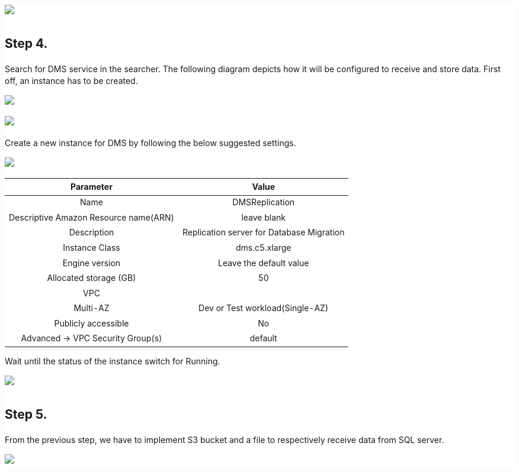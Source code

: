 ![](resources/databaseMigrationSQLserverS3/Aspose.Words.f30b2a16-9a4e-4270-b167-194251d7a0eb.017.png)


## <a name="_p63q375p9bus"></a>Step 4. 

Search for DMS service in the searcher. The following diagram depicts how it will be configured to receive and store data. First off, an instance has to be created.

![](resources/databaseMigrationSQLserverS3/Aspose.Words.f30b2a16-9a4e-4270-b167-194251d7a0eb.018.png)


![](resources/databaseMigrationSQLserverS3/Aspose.Words.f30b2a16-9a4e-4270-b167-194251d7a0eb.019.png)

Create a new instance for DMS by following the below suggested settings.

![](resources/databaseMigrationSQLserverS3/Aspose.Words.f30b2a16-9a4e-4270-b167-194251d7a0eb.020.png)



|**Parameter**|**Value**|
| :-: | :-: |
|Name|DMSReplication|
|Descriptive Amazon Resource name(ARN)|leave blank|
|Description|Replication server for Database Migration|
|Instance Class|dms.c5.xlarge|
|Engine version|Leave the default value|
|Allocated storage (GB)|50|
|VPC|<VPC ID from Environment Setup Step>|
|Multi-AZ|Dev or Test workload(Single-AZ)|
|Publicly accessible|No|
|Advanced -> VPC Security Group(s)|default|

Wait until the status of the instance switch for Running.

![](resources/databaseMigrationSQLserverS3/Aspose.Words.f30b2a16-9a4e-4270-b167-194251d7a0eb.021.png)






## <a name="_5kygxjxlr9xz"></a>Step 5. 
From the previous step, we have to implement S3 bucket and a file to respectively receive data from SQL server.

![](resources/databaseMigrationSQLserverS3/Aspose.Words.f30b2a16-9a4e-4270-b167-194251d7a0eb.022.png)
